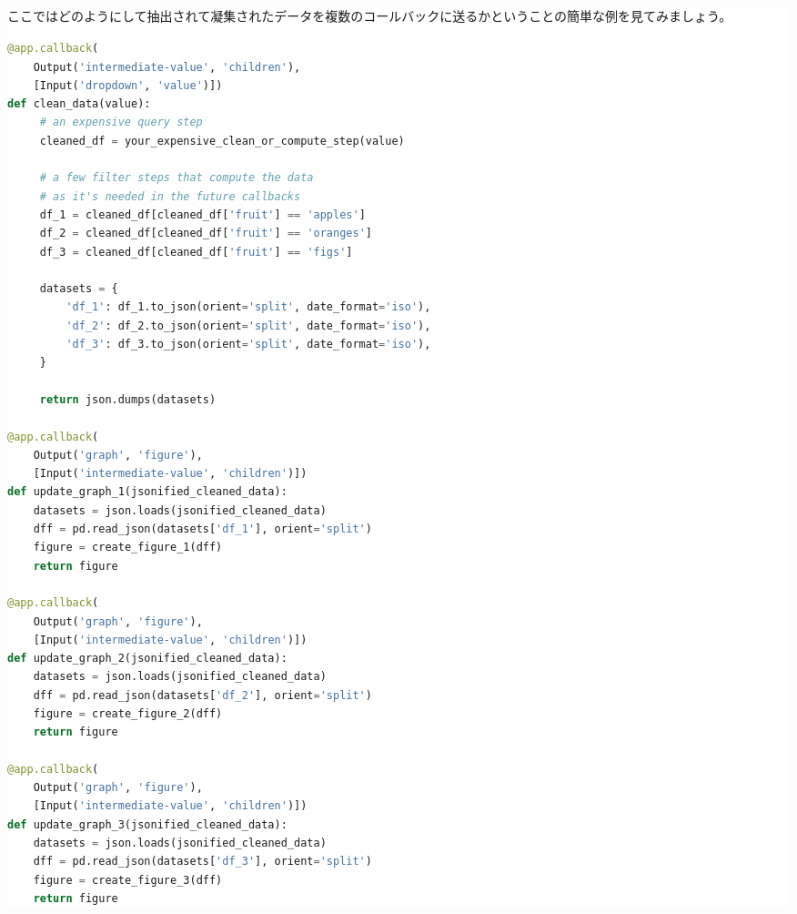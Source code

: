 ここではどのようにして抽出されて凝集されたデータを複数のコールバックに送るかということの簡単な例を見てみましょう。

```python
@app.callback(
    Output('intermediate-value', 'children'),
    [Input('dropdown', 'value')])
def clean_data(value):
     # an expensive query step
     cleaned_df = your_expensive_clean_or_compute_step(value)

     # a few filter steps that compute the data
     # as it's needed in the future callbacks
     df_1 = cleaned_df[cleaned_df['fruit'] == 'apples']
     df_2 = cleaned_df[cleaned_df['fruit'] == 'oranges']
     df_3 = cleaned_df[cleaned_df['fruit'] == 'figs']

     datasets = {
         'df_1': df_1.to_json(orient='split', date_format='iso'),
         'df_2': df_2.to_json(orient='split', date_format='iso'),
         'df_3': df_3.to_json(orient='split', date_format='iso'),
     }

     return json.dumps(datasets)

@app.callback(
    Output('graph', 'figure'),
    [Input('intermediate-value', 'children')])
def update_graph_1(jsonified_cleaned_data):
    datasets = json.loads(jsonified_cleaned_data)
    dff = pd.read_json(datasets['df_1'], orient='split')
    figure = create_figure_1(dff)
    return figure

@app.callback(
    Output('graph', 'figure'),
    [Input('intermediate-value', 'children')])
def update_graph_2(jsonified_cleaned_data):
    datasets = json.loads(jsonified_cleaned_data)
    dff = pd.read_json(datasets['df_2'], orient='split')
    figure = create_figure_2(dff)
    return figure

@app.callback(
    Output('graph', 'figure'),
    [Input('intermediate-value', 'children')])
def update_graph_3(jsonified_cleaned_data):
    datasets = json.loads(jsonified_cleaned_data)
    dff = pd.read_json(datasets['df_3'], orient='split')
    figure = create_figure_3(dff)
    return figure

```
